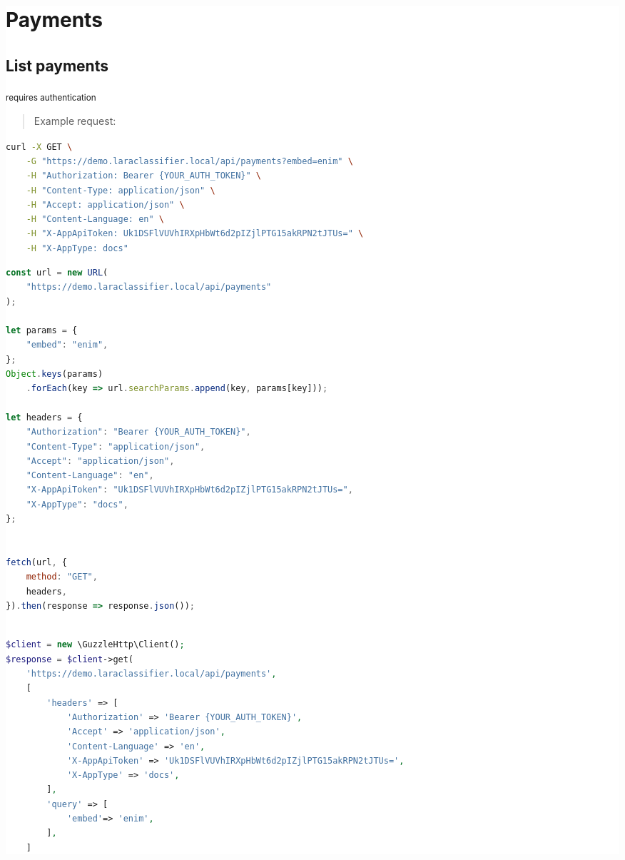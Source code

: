 # Payments


## List payments

<small class="badge badge-darkred">requires authentication</small>



> Example request:

```bash
curl -X GET \
    -G "https://demo.laraclassifier.local/api/payments?embed=enim" \
    -H "Authorization: Bearer {YOUR_AUTH_TOKEN}" \
    -H "Content-Type: application/json" \
    -H "Accept: application/json" \
    -H "Content-Language: en" \
    -H "X-AppApiToken: Uk1DSFlVUVhIRXpHbWt6d2pIZjlPTG15akRPN2tJTUs=" \
    -H "X-AppType: docs"
```

```javascript
const url = new URL(
    "https://demo.laraclassifier.local/api/payments"
);

let params = {
    "embed": "enim",
};
Object.keys(params)
    .forEach(key => url.searchParams.append(key, params[key]));

let headers = {
    "Authorization": "Bearer {YOUR_AUTH_TOKEN}",
    "Content-Type": "application/json",
    "Accept": "application/json",
    "Content-Language": "en",
    "X-AppApiToken": "Uk1DSFlVUVhIRXpHbWt6d2pIZjlPTG15akRPN2tJTUs=",
    "X-AppType": "docs",
};


fetch(url, {
    method: "GET",
    headers,
}).then(response => response.json());
```

```php

$client = new \GuzzleHttp\Client();
$response = $client->get(
    'https://demo.laraclassifier.local/api/payments',
    [
        'headers' => [
            'Authorization' => 'Bearer {YOUR_AUTH_TOKEN}',
            'Accept' => 'application/json',
            'Content-Language' => 'en',
            'X-AppApiToken' => 'Uk1DSFlVUVhIRXpHbWt6d2pIZjlPTG15akRPN2tJTUs=',
            'X-AppType' => 'docs',
        ],
        'query' => [
            'embed'=> 'enim',
        ],
    ]
```